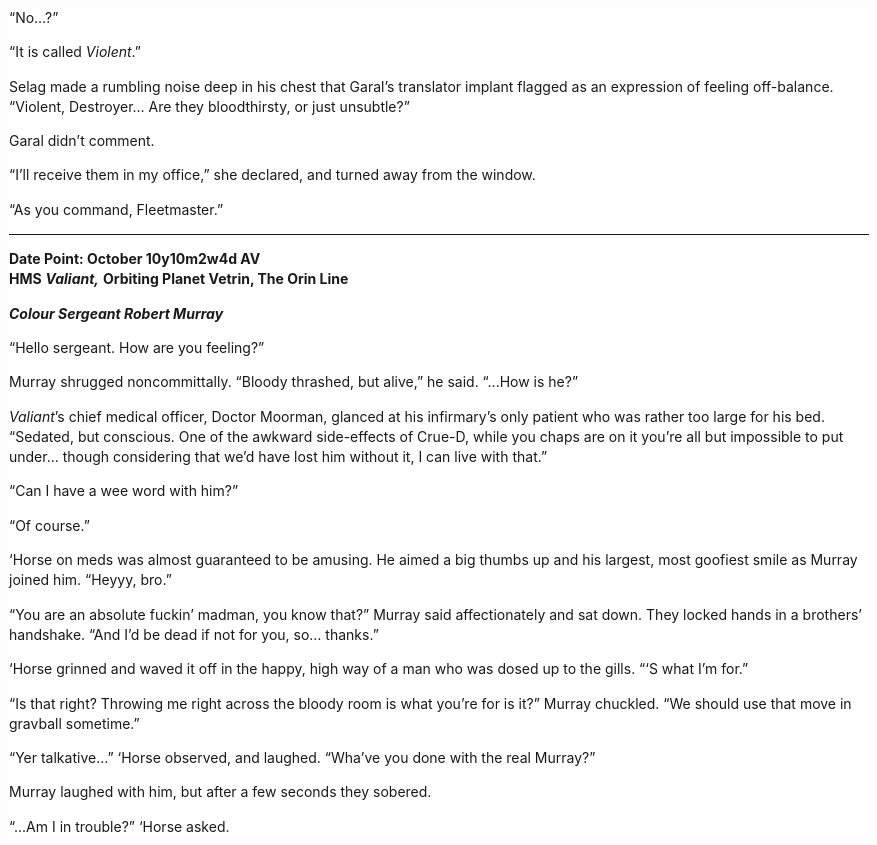 
“No…?”


“It is called *Violent*.”


Selag made a rumbling noise deep in his chest that Garal’s translator implant flagged as an expression of feeling off-balance. “Violent, Destroyer… Are they bloodthirsty, or just unsubtle?”


Garal didn’t comment.


“I’ll receive them in my office,” she declared, and turned away from the window.


“As you command, Fleetmaster.”
___
**Date Point: October 10y10m2w4d AV**    
**HMS** ***Valiant,*** **Orbiting Planet Vetrin, The Orin Line**


***Colour Sergeant Robert Murray***


“Hello sergeant. How are you feeling?”


Murray shrugged noncommittally. “Bloody thrashed, but alive,” he said. “...How is he?”


*Valiant*’s chief medical officer, Doctor Moorman, glanced at his infirmary’s only patient who was rather too large for his bed. “Sedated, but conscious. One of the awkward side-effects of Crue-D, while you chaps are on it you’re all but impossible to put under… though considering that we’d have lost him without it, I can live with that.”


“Can I have a wee word with him?”


“Of course.”


‘Horse on meds was almost guaranteed to be amusing. He aimed a big thumbs up and his largest, most goofiest smile as Murray joined him. “Heyyy, bro.”


“You are an absolute fuckin’ madman, you know that?” Murray said affectionately and sat down. They locked hands in a brothers’ handshake. “And I’d be dead if not for you, so… thanks.”


‘Horse grinned and waved it off in the happy, high way of a man who was dosed up to the gills. “‘S what I’m for.”


“Is that right? Throwing me right across the bloody room is what you’re for is it?” Murray chuckled. “We should use that move in gravball sometime.”


“Yer talkative…” ‘Horse observed, and laughed. “Wha’ve you done with the real Murray?”


Murray laughed with him, but after a few seconds they sobered.


“...Am I in trouble?” ‘Horse asked.
